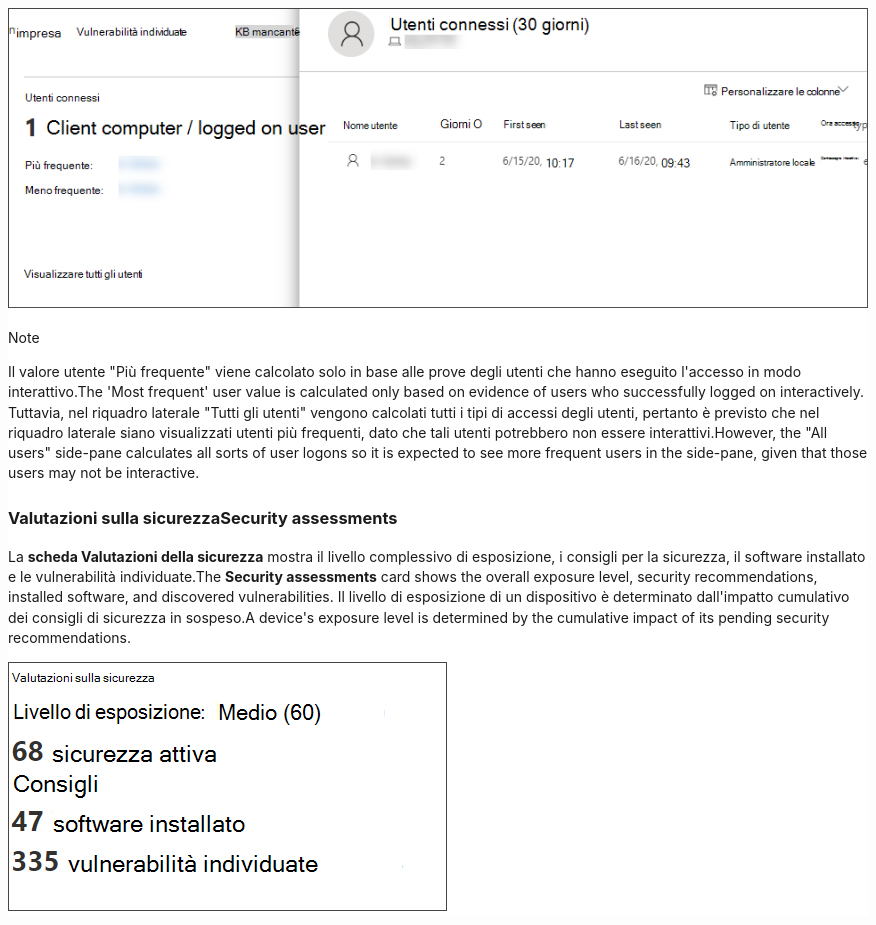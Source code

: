 ![Immagine del riquadro dei dettagli utente](images/logged-on-users.png)
> [!NOTE]
> <span data-ttu-id="cf26c-229">Il valore utente "Più frequente" viene calcolato solo in base alle prove degli utenti che hanno eseguito l'accesso in modo interattivo.</span><span class="sxs-lookup"><span data-stu-id="cf26c-229">The 'Most frequent' user value is calculated only based on evidence of users who successfully logged on interactively.</span></span> <span data-ttu-id="cf26c-230">Tuttavia, nel riquadro laterale "Tutti gli utenti" vengono calcolati tutti i tipi di accessi degli utenti, pertanto è previsto che nel riquadro laterale siano visualizzati utenti più frequenti, dato che tali utenti potrebbero non essere interattivi.</span><span class="sxs-lookup"><span data-stu-id="cf26c-230">However, the "All users" side-pane calculates all sorts of user logons so it is expected to see more frequent users in the side-pane, given that those users may not be interactive.</span></span>

### <a name="security-assessments"></a><span data-ttu-id="cf26c-231">Valutazioni sulla sicurezza</span><span class="sxs-lookup"><span data-stu-id="cf26c-231">Security assessments</span></span>

<span data-ttu-id="cf26c-232">La **scheda Valutazioni della sicurezza** mostra il livello complessivo di esposizione, i consigli per la sicurezza, il software installato e le vulnerabilità individuate.</span><span class="sxs-lookup"><span data-stu-id="cf26c-232">The **Security assessments** card shows the overall exposure level, security recommendations, installed software, and discovered vulnerabilities.</span></span> <span data-ttu-id="cf26c-233">Il livello di esposizione di un dispositivo è determinato dall'impatto cumulativo dei consigli di sicurezza in sospeso.</span><span class="sxs-lookup"><span data-stu-id="cf26c-233">A device's exposure level is determined by the cumulative impact of its pending security recommendations.</span></span>

![Immagine della scheda di valutazione della sicurezza](images/security-assessments.png)
